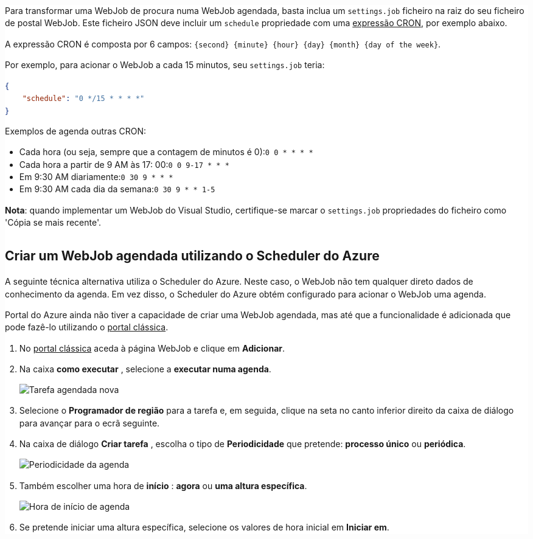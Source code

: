 Para transformar uma WebJob de procura numa WebJob agendada, basta inclua um `settings.job` ficheiro na raiz do seu ficheiro de postal WebJob. Este ficheiro JSON deve incluir um `schedule` propriedade com uma [expressão CRON](https://en.wikipedia.org/wiki/Cron), por exemplo abaixo.

A expressão CRON é composta por 6 campos: `{second} {minute} {hour} {day} {month} {day of the week}`.

Por exemplo, para acionar o WebJob a cada 15 minutos, seu `settings.job` teria:

```json
{
    "schedule": "0 */15 * * * *"
}
``` 

Exemplos de agenda outras CRON:

- Cada hora (ou seja, sempre que a contagem de minutos é 0):`0 0 * * * *` 
- Cada hora a partir de 9 AM às 17: 00:`0 0 9-17 * * *` 
- Em 9:30 AM diariamente:`0 30 9 * * *`
- Em 9:30 AM cada dia da semana:`0 30 9 * * 1-5`

**Nota**: quando implementar um WebJob do Visual Studio, certifique-se marcar o `settings.job` propriedades do ficheiro como 'Cópia se mais recente'.


## <a name="CreateScheduled"></a>Criar um WebJob agendada utilizando o Scheduler do Azure

A seguinte técnica alternativa utiliza o Scheduler do Azure. Neste caso, o WebJob não tem qualquer direto dados de conhecimento da agenda. Em vez disso, o Scheduler do Azure obtém configurado para acionar o WebJob uma agenda. 

Portal do Azure ainda não tiver a capacidade de criar uma WebJob agendada, mas até que a funcionalidade é adicionada que pode fazê-lo utilizando o [portal clássica](http://manage.windowsazure.com).

1. No [portal clássica](http://manage.windowsazure.com) aceda à página WebJob e clique em **Adicionar**.

1. Na caixa **como executar** , selecione a **executar numa agenda**.
    
    ![Tarefa agendada nova][NewScheduledJob]
    
2. Selecione o **Programador de região** para a tarefa e, em seguida, clique na seta no canto inferior direito da caixa de diálogo para avançar para o ecrã seguinte.

3. Na caixa de diálogo **Criar tarefa** , escolha o tipo de **Periodicidade** que pretende: **processo único** ou **periódica**.
    
    ![Periodicidade da agenda][SchdRecurrence]
    
4. Também escolher uma hora de **início** : **agora** ou **uma altura específica**.
    
    ![Hora de início de agenda][SchdStart]
    
5. Se pretende iniciar uma altura específica, selecione os valores de hora inicial em **Iniciar em**.
    

[OnDemandWebJob]: ./media/web-sites-create-web-jobs/01aOnDemandWebJob.png
[WebJobsList]: ./media/web-sites-create-web-jobs/02aWebJobsList.png
[NewContinuousJob]: ./media/web-sites-create-web-jobs/03aNewContinuousJob.png
[NewScheduledJob]: ./media/web-sites-create-web-jobs/04aNewScheduledJob.png
[SchdRecurrence]: ./media/web-sites-create-web-jobs/05SchdRecurrence.png
[SchdStart]: ./media/web-sites-create-web-jobs/06SchdStart.png
[SchdStartOn]: ./media/web-sites-create-web-jobs/07SchdStartOn.png
[SchdRecurEvery]: ./media/web-sites-create-web-jobs/08SchdRecurEvery.png
[SchdWeeksOnParticular]: ./media/web-sites-create-web-jobs/09SchdWeeksOnParticular.png
[SchdMonthsOnPartDays]: ./media/web-sites-create-web-jobs/10SchdMonthsOnPartDays.png
[SchdMonthsOnPartWeekDays]: ./media/web-sites-create-web-jobs/11SchdMonthsOnPartWeekDays.png
[SchdMonthsOnPartWeekDaysOccurences]: ./media/web-sites-create-web-jobs/12SchdMonthsOnPartWeekDaysOccurences.png
[RunOnce]: ./media/web-sites-create-web-jobs/13RunOnce.png
[WebJobsListWithSeveralJobs]: ./media/web-sites-create-web-jobs/13WebJobsListWithSeveralJobs.png
[WebJobLogs]: ./media/web-sites-create-web-jobs/14WebJobLogs.png
[WebJobDetails]: ./media/web-sites-create-web-jobs/15WebJobDetails.png
[WebJobRunDetails]: ./media/web-sites-create-web-jobs/16WebJobRunDetails.png
[DownloadLogOutput]: ./media/web-sites-create-web-jobs/17DownloadLogOutput.png
[WebJobsLinkToDashboardList]: ./media/web-sites-create-web-jobs/18WebJobsLinkToDashboardList.png
[WebJobsListInJobsDashboard]: ./media/web-sites-create-web-jobs/19WebJobsListInJobsDashboard.png
[LinkToScheduler]: ./media/web-sites-create-web-jobs/31LinkToScheduler.png
[SchedulerPortal]: ./media/web-sites-create-web-jobs/32SchedulerPortal.png
[JobActionPageInScheduler]: ./media/web-sites-create-web-jobs/33JobActionPageInScheduler.png